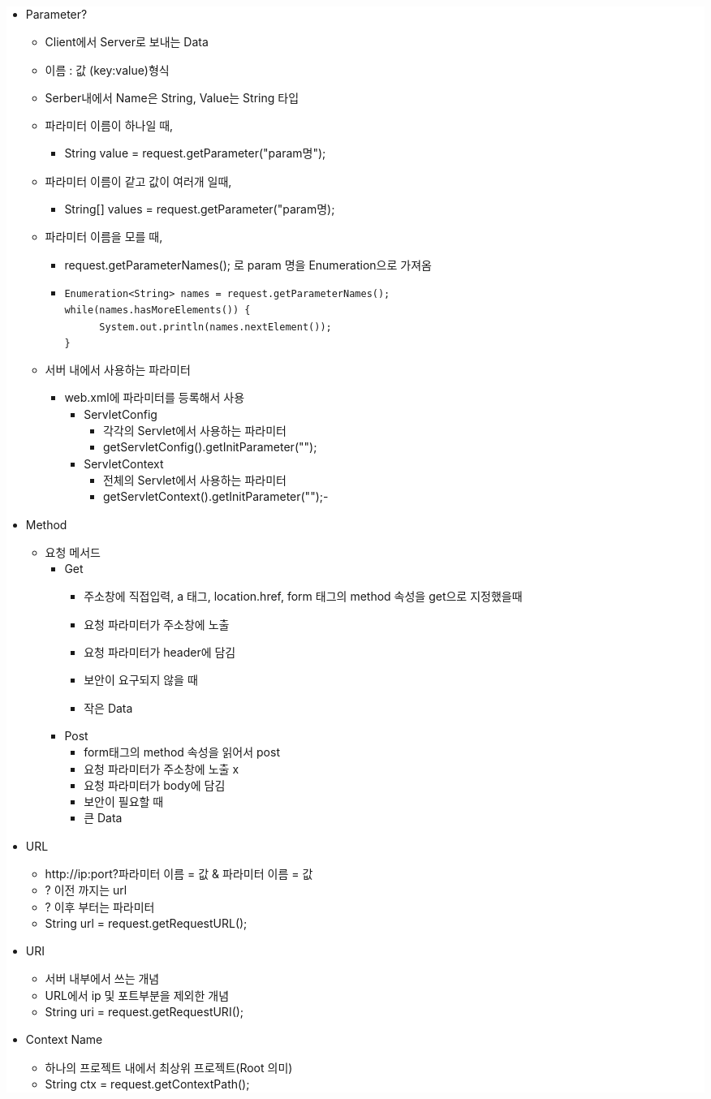 - Parameter?
    - Client에서 Server로 보내는 Data
    - 이름 : 값 (key:value)형식
    - Serber내에서 Name은 String, Value는 String 타입

    - 파라미터 이름이 하나일 때,
        - String value = request.getParameter("param명");
    - 파라미터 이름이 같고 값이 여러개 일때,
        - String[] values = request.getParameter("param명);
    - 파라미터 이름을 모를 때,
        - request.getParameterNames(); 로 param 명을 Enumeration<String>으로 가져옴
        - ```
          Enumeration<String> names = request.getParameterNames();
          while(names.hasMoreElements()) {
		    	System.out.println(names.nextElement());
		  }
          ```
    - 서버 내에서 사용하는 파라미터
        - web.xml에 파라미터를 등록해서 사용
            - ServletConfig
                - 각각의 Servlet에서 사용하는 파라미터
                - getServletConfig().getInitParameter("");
            - ServletContext
                - 전체의 Servlet에서 사용하는 파라미터
                - getServletContext().getInitParameter("");-

- Method
    - 요청 메서드 
        - Get
            - 주소창에 직접입력, a 태그, location.href, form 태그의 method 속성을 get으로 지정했을때

            - 요청 파라미터가 주소창에 노출
            - 요청 파라미터가 header에 담김
            - 보안이 요구되지 않을 때
            - 작은 Data
        - Post  
            - form태그의 method 속성을 읽어서 post
            - 요청 파라미터가 주소창에 노출 x
            - 요청 파라미터가 body에 담김
            - 보안이 필요할 때
            - 큰 Data

- URL
    - http://ip:port?파라미터 이름 = 값 & 파라미터 이름 = 값
    - ? 이전 까지는 url
    - ? 이후 부터는 파라미터
    - String url = request.getRequestURL();

- URI
    - 서버 내부에서 쓰는 개념
    - URL에서 ip 및 포트부분을 제외한 개념
    - String uri = request.getRequestURI();

- Context Name
    - 하나의 프로젝트 내에서 최상위 프로젝트(Root 의미)
    - String ctx = request.getContextPath();
